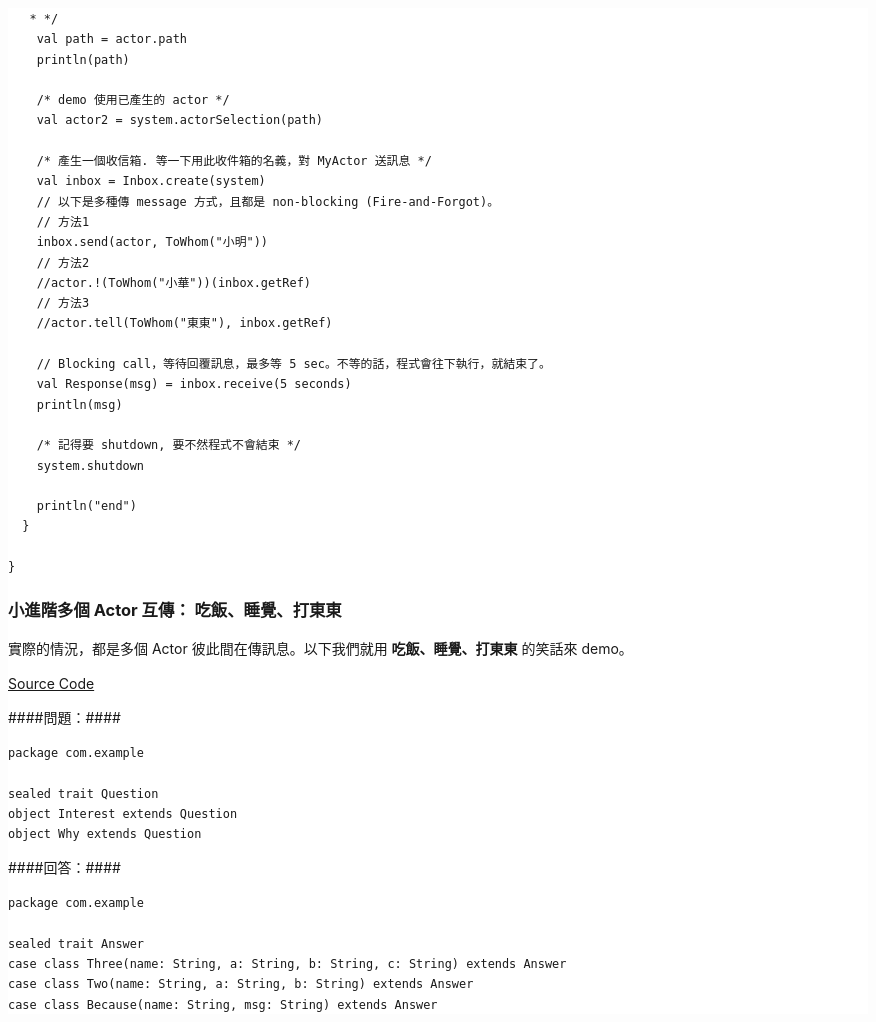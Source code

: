 ```
   * */
    val path = actor.path
    println(path)

    /* demo 使用已產生的 actor */
    val actor2 = system.actorSelection(path)

    /* 產生一個收信箱. 等一下用此收件箱的名義，對 MyActor 送訊息 */
    val inbox = Inbox.create(system)
    // 以下是多種傳 message 方式，且都是 non-blocking (Fire-and-Forgot)。
    // 方法1
    inbox.send(actor, ToWhom("小明"))
    // 方法2
    //actor.!(ToWhom("小華"))(inbox.getRef)
    // 方法3
    //actor.tell(ToWhom("東東"), inbox.getRef)

    // Blocking call，等待回覆訊息，最多等 5 sec。不等的話，程式會往下執行，就結束了。
    val Response(msg) = inbox.receive(5 seconds)
    println(msg)

    /* 記得要 shutdown, 要不然程式不會結束 */
    system.shutdown

    println("end")
  }

}

```

### 小進階多個 Actor 互傳： 吃飯、睡覺、打東東

實際的情況，都是多個 Actor 彼此間在傳訊息。以下我們就用 __吃飯、睡覺、打東東__ 的笑話來 demo。

[Source Code](https://github.com/kigichang/akka-sample)

####問題：####

```
package com.example

sealed trait Question
object Interest extends Question
object Why extends Question

```

####回答：####

```
package com.example

sealed trait Answer
case class Three(name: String, a: String, b: String, c: String) extends Answer
case class Two(name: String, a: String, b: String) extends Answer
case class Because(name: String, msg: String) extends Answer

```
